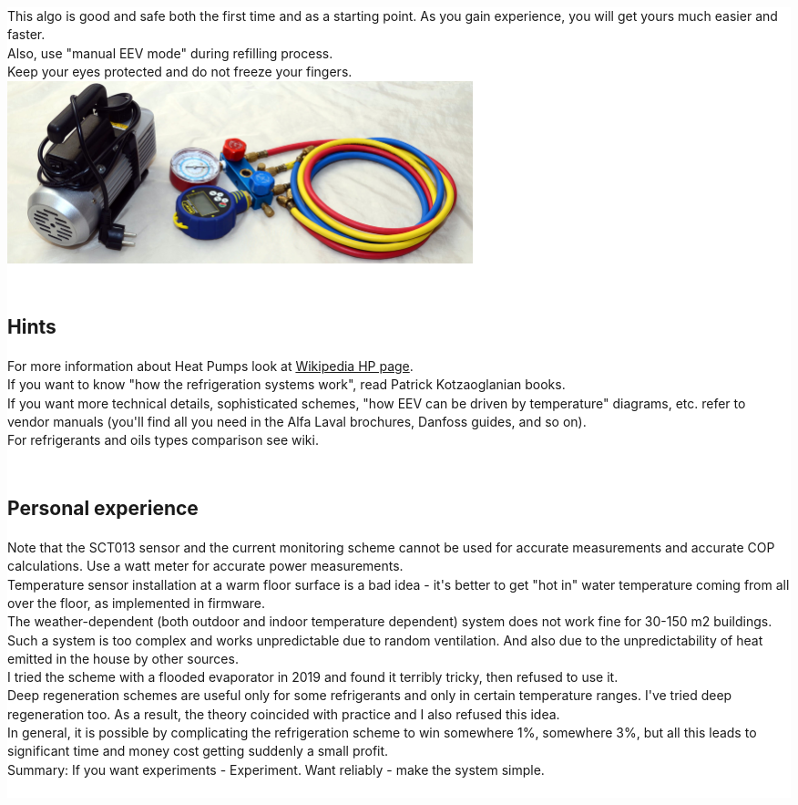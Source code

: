 This algo is good and safe both the first time and as a starting point. As you gain experience, you will get yours much easier and faster.<br>
Also, use "manual EEV mode" during refilling process.<br>
Keep your eyes protected and do not freeze your fingers.<br>
<img src="./m_add_charge.jpg" height="200"><br><br>

## Hints
For more information about Heat Pumps look at [Wikipedia HP page](https://en.wikipedia.org/wiki/Heat_pump).<br>
If you want to know "how the refrigeration systems work", read Patrick Kotzaoglanian books.<br>
If you want more technical details, sophisticated schemes, "how EEV can be driven by temperature" diagrams, etc. refer to vendor manuals (you'll find all you need in the Alfa Laval brochures, Danfoss guides, and so on).<br>
For refrigerants and oils types comparison see wiki.<br><br>

## Personal experience 
Note that the SCT013 sensor and the current monitoring scheme cannot be used for accurate measurements and accurate COP calculations. Use a watt meter for accurate power measurements.<br>
Temperature sensor installation at a warm floor surface is a bad idea - it's better to get "hot in" water temperature coming from all over the floor, as implemented in firmware.<br>
The weather-dependent (both outdoor and indoor temperature dependent) system does not work fine for 30-150 m2 buildings. Such a system is too complex and works unpredictable due to random ventilation. And also due to the unpredictability of heat emitted in the house by other sources.<br>
I tried the scheme with a flooded evaporator in 2019 and found it terribly tricky, then refused to use it.<br>
Deep regeneration schemes are useful only for some refrigerants and only in certain temperature ranges. I've tried deep regeneration too. As a result, the theory coincided with practice and I also refused this idea.<br>
In general, it is possible by complicating the refrigeration scheme to win somewhere 1%, somewhere 3%, but all this leads to significant time and money cost getting suddenly a small profit.<br>
Summary: If you want experiments - Experiment. Want reliably - make the system simple.<br><br>
